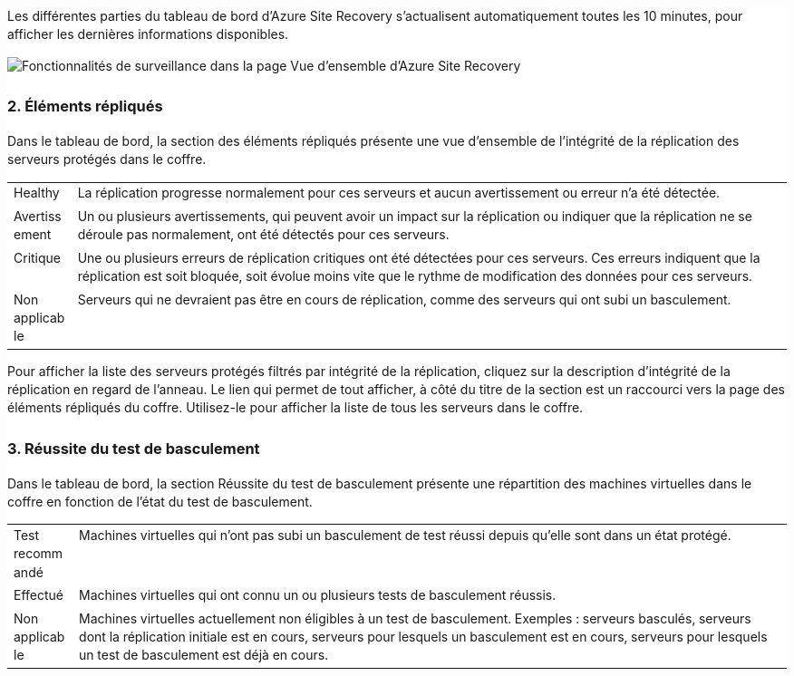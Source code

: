 Les différentes parties du tableau de bord d’Azure Site Recovery s’actualisent automatiquement toutes les 10 minutes, pour afficher les dernières informations disponibles.

![Fonctionnalités de surveillance dans la page Vue d’ensemble d’Azure Site Recovery](media/site-recovery-monitor-and-troubleshoot/site-recovery-overview-page.png)

### <a name="2-replicated-items"></a>2. Éléments répliqués

Dans le tableau de bord, la section des éléments répliqués présente une vue d’ensemble de l’intégrité de la réplication des serveurs protégés dans le coffre. 

<table>
<tr>
    <td>Healthy</td>
    <td>La réplication progresse normalement pour ces serveurs et aucun avertissement ou erreur n’a été détectée.</td>
</tr>
<tr>
    <td>Avertissement </td>
    <td>Un ou plusieurs avertissements, qui peuvent avoir un impact sur la réplication ou indiquer que la réplication ne se déroule pas normalement, ont été détectés pour ces serveurs.</td>
</tr>
<tr>
    <td>Critique</td>
    <td>Une ou plusieurs erreurs de réplication critiques ont été détectées pour ces serveurs. Ces erreurs indiquent que la réplication est soit bloquée, soit évolue moins vite que le rythme de modification des données pour ces serveurs.</td>
</tr>
<tr>
    <td>Non applicable</td>
    <td>Serveurs qui ne devraient pas être en cours de réplication, comme des serveurs qui ont subi un basculement.</td>
</tr>
</table>

Pour afficher la liste des serveurs protégés filtrés par intégrité de la réplication, cliquez sur la description d’intégrité de la réplication en regard de l’anneau. Le lien qui permet de tout afficher, à côté du titre de la section est un raccourci vers la page des éléments répliqués du coffre. Utilisez-le pour afficher la liste de tous les serveurs dans le coffre.

### <a name="3-failover-test-success"></a>3. Réussite du test de basculement

Dans le tableau de bord, la section Réussite du test de basculement présente une répartition des machines virtuelles dans le coffre en fonction de l’état du test de basculement. 

<table>
<tr>
    <td>Test recommandé</td>
    <td>Machines virtuelles qui n’ont pas subi un basculement de test réussi depuis qu’elle sont dans un état protégé.</td>
</tr>
<tr>
    <td>Effectué</td>
    <td>Machines virtuelles qui ont connu un ou plusieurs tests de basculement réussis.</td>
</tr>
<tr>
    <td>Non applicable</td>
    <td>Machines virtuelles actuellement non éligibles à un test de basculement. Exemples : serveurs basculés, serveurs dont la réplication initiale est en cours, serveurs pour lesquels un basculement est en cours, serveurs pour lesquels un test de basculement est déjà en cours.</td>
</tr>
</table>
